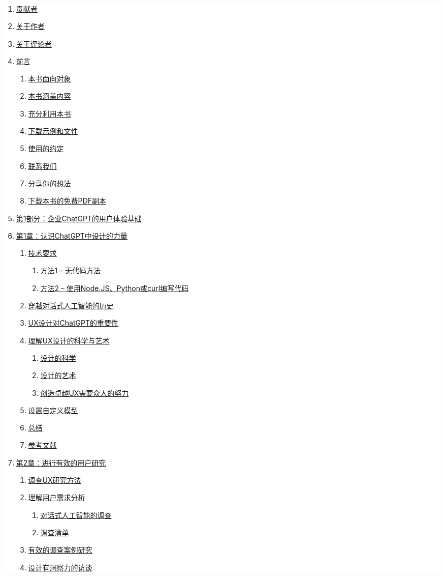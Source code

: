 1.  [贡献者](Section0004.xhtml#_idParaDest-4)

1.  [关于作者](Section0004.xhtml#_idParaDest-5)

1.  [关于评论者](Section0005.xhtml#_idParaDest-6)

1.  [前言](B21964_Preface.xhtml#_idParaDest-7)

    1.  [本书面向对象](B21964_Preface.xhtml#_idParaDest-8)

    1.  [本书涵盖内容](B21964_Preface.xhtml#_idParaDest-9)

    1.  [充分利用本书](B21964_Preface.xhtml#_idParaDest-10)

    1.  [下载示例和文件](B21964_Preface.xhtml#_idParaDest-11)

    1.  [使用的约定](B21964_Preface.xhtml#_idParaDest-12)

    1.  [联系我们](B21964_Preface.xhtml#_idParaDest-13)

    1.  [分享你的想法](B21964_Preface.xhtml#_idParaDest-14)

    1.  [下载本书的免费PDF副本](B21964_Preface.xhtml#_idParaDest-15)

1.  [第1部分：企业ChatGPT的用户体验基础](B21964_Part_1.xhtml#_idParaDest-16)

1.  [第1章：认识ChatGPT中设计的力量](B21964_01.xhtml#_idParaDest-18)

    1.  [技术要求](B21964_01.xhtml#_idParaDest-19)

        1.  [方法1 – 无代码方法](B21964_01.xhtml#_idParaDest-20)

        1.  [方法2 – 使用Node.JS、Python或curl编写代码](B21964_01.xhtml#_idParaDest-21)

    1.  [穿越对话式人工智能的历史](B21964_01.xhtml#_idParaDest-22)

    1.  [UX设计对ChatGPT的重要性](B21964_01.xhtml#_idParaDest-23)

    1.  [理解UX设计的科学与艺术](B21964_01.xhtml#_idParaDest-24)

        1.  [设计的科学](B21964_01.xhtml#_idParaDest-25)

        1.  [设计的艺术](B21964_01.xhtml#_idParaDest-26)

        1.  [创造卓越UX需要众人的努力](B21964_01.xhtml#_idParaDest-27)

    1.  [设置自定义模型](B21964_01.xhtml#_idParaDest-28)

    1.  [总结](B21964_01.xhtml#_idParaDest-29)

    1.  [参考文献](B21964_01.xhtml#_idParaDest-30)

1.  [第2章：进行有效的用户研究](B21964_02_split_000.xhtml#_idParaDest-32)

    1.  [调查UX研究方法](B21964_02_split_000.xhtml#_idParaDest-33)

    1.  [理解用户需求分析](B21964_02_split_000.xhtml#_idParaDest-34)

        1.  [对话式人工智能的调查](B21964_02_split_000.xhtml#_idParaDest-35)

        1.  [调查清单](B21964_02_split_000.xhtml#_idParaDest-36)

    1.  [有效的调查案例研究](B21964_02_split_000.xhtml#_idParaDest-37)

    1.  [设计有洞察力的访谈](B21964_02_split_000.xhtml#_idParaDest-38)
